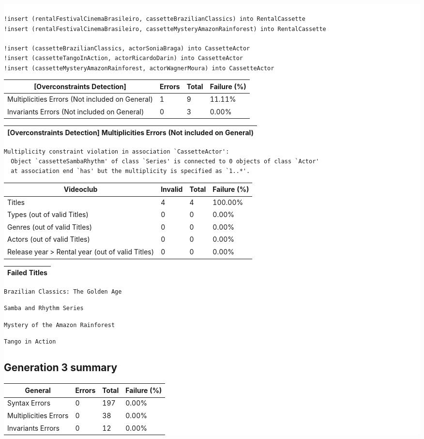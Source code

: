 ```

!insert (rentalFestivalCinemaBrasileiro, cassetteBrazilianClassics) into RentalCassette
!insert (rentalFestivalCinemaBrasileiro, cassetteMysteryAmazonRainforest) into RentalCassette

!insert (cassetteBrazilianClassics, actorSoniaBraga) into CassetteActor
!insert (cassetteTangoInAction, actorRicardoDarin) into CassetteActor
!insert (cassetteMysteryAmazonRainforest, actorWagnerMoura) into CassetteActor
```
| [Overconstraints Detection] | Errors | Total | Failure (%) | 
|---|---|---|---| 
| Multiplicities Errors (Not included on General) | 1 | 9 | 11.11% |
| Invariants Errors (Not included on General) | 0 | 3 | 0.00% |

| [Overconstraints Detection] Multiplicities Errors (Not included on General) | 
|---| 
```
Multiplicity constraint violation in association `CassetteActor':
  Object `cassetteSambaRhythm' of class `Series' is connected to 0 objects of class `Actor'
  at association end `has' but the multiplicity is specified as `1..*'.
```

| Videoclub | Invalid | Total | Failure (%) | 
|---|---|---|---| 
| Titles | 4 | 4 | 100.00% |
| Types (out of valid Titles) | 0 | 0 | 0.00% |
| Genres (out of valid Titles) | 0 | 0 | 0.00% |
| Actors (out of valid Titles) | 0 | 0 | 0.00% |
| Release year > Rental year (out of valid Titles) | 0 | 0 | 0.00% |

| Failed Titles | 
|---| 
```
Brazilian Classics: The Golden Age
```
```
Samba and Rhythm Series
```
```
Mystery of the Amazon Rainforest
```
```
Tango in Action
```

## Generation 3 summary
| General | Errors | Total | Failure (%) | 
|---|---|---|---| 
| Syntax Errors | 0 | 197 | 0.00% |
| Multiplicities Errors | 0 | 38 | 0.00% |
| Invariants Errors | 0 | 12 | 0.00% |
